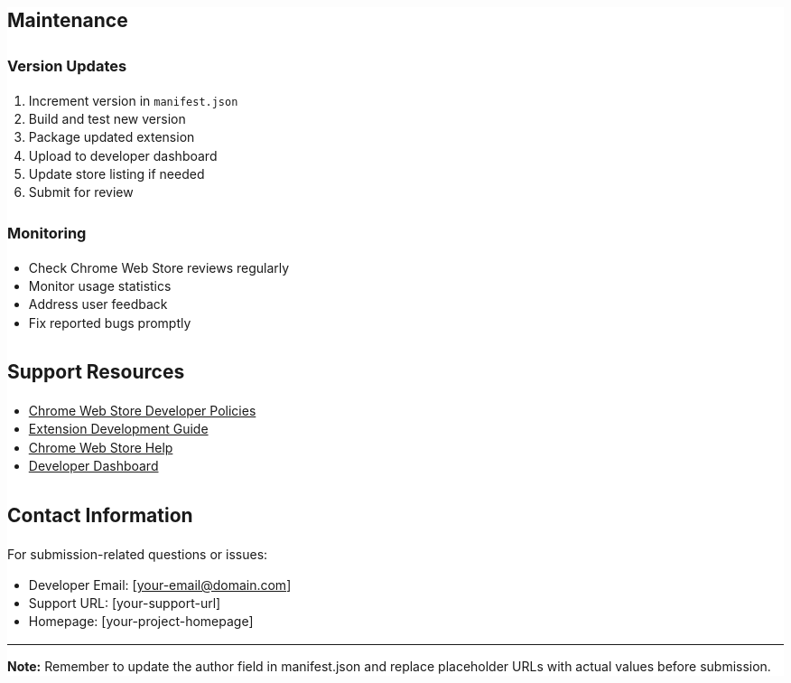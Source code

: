 ## Maintenance

### Version Updates
1. Increment version in `manifest.json`
2. Build and test new version
3. Package updated extension
4. Upload to developer dashboard
5. Update store listing if needed
6. Submit for review

### Monitoring
- Check Chrome Web Store reviews regularly
- Monitor usage statistics
- Address user feedback
- Fix reported bugs promptly

## Support Resources

- [Chrome Web Store Developer Policies](https://developer.chrome.com/docs/webstore/program-policies/)
- [Extension Development Guide](https://developer.chrome.com/docs/extensions/)
- [Chrome Web Store Help](https://support.google.com/chrome_webstore/)
- [Developer Dashboard](https://chrome.google.com/webstore/devconsole/)

## Contact Information

For submission-related questions or issues:
- Developer Email: [your-email@domain.com]
- Support URL: [your-support-url]
- Homepage: [your-project-homepage]

---

**Note:** Remember to update the author field in manifest.json and replace placeholder URLs with actual values before submission.